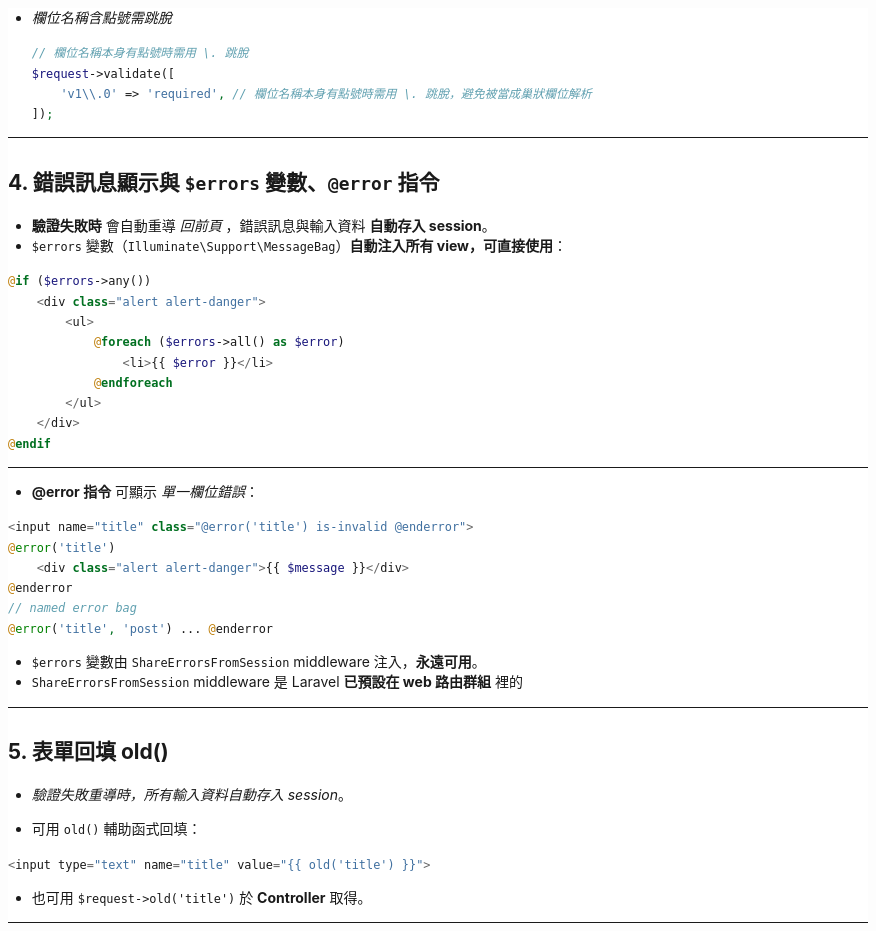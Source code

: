 
- *欄位名稱含點號需跳脫*

  ```php
  // 欄位名稱本身有點號時需用 \. 跳脫
  $request->validate([
      'v1\\.0' => 'required', // 欄位名稱本身有點號時需用 \. 跳脫，避免被當成巢狀欄位解析
  ]);
  ```

---

## 4. **錯誤訊息顯示與 `$errors` 變數、`@error` 指令**

- __驗證失敗時__ 會自動重導 *回前頁* ，錯誤訊息與輸入資料 __自動存入 session__。
- `$errors` 變數（`Illuminate\Support\MessageBag`）__自動注入所有 view，可直接使用__：

```php
@if ($errors->any())
    <div class="alert alert-danger">
        <ul>
            @foreach ($errors->all() as $error)
                <li>{{ $error }}</li>
            @endforeach
        </ul>
    </div>
@endif
```

---

- __@error 指令__ 可顯示 _單一欄位錯誤_：

```php
<input name="title" class="@error('title') is-invalid @enderror">
@error('title')
    <div class="alert alert-danger">{{ $message }}</div>
@enderror
// named error bag
@error('title', 'post') ... @enderror
```

- `$errors` 變數由 `ShareErrorsFromSession` middleware 注入，__永遠可用__。
- `ShareErrorsFromSession` middleware 是 Laravel __已預設在 web 路由群組__ 裡的

---

## 5. **表單回填 old()**

- *驗證失敗重導時，所有輸入資料自動存入 session*。

- 可用 `old()` 輔助函式回填：

```php
<input type="text" name="title" value="{{ old('title') }}">
```
- 也可用 `$request->old('title')` 於 __Controller__ 取得。

---